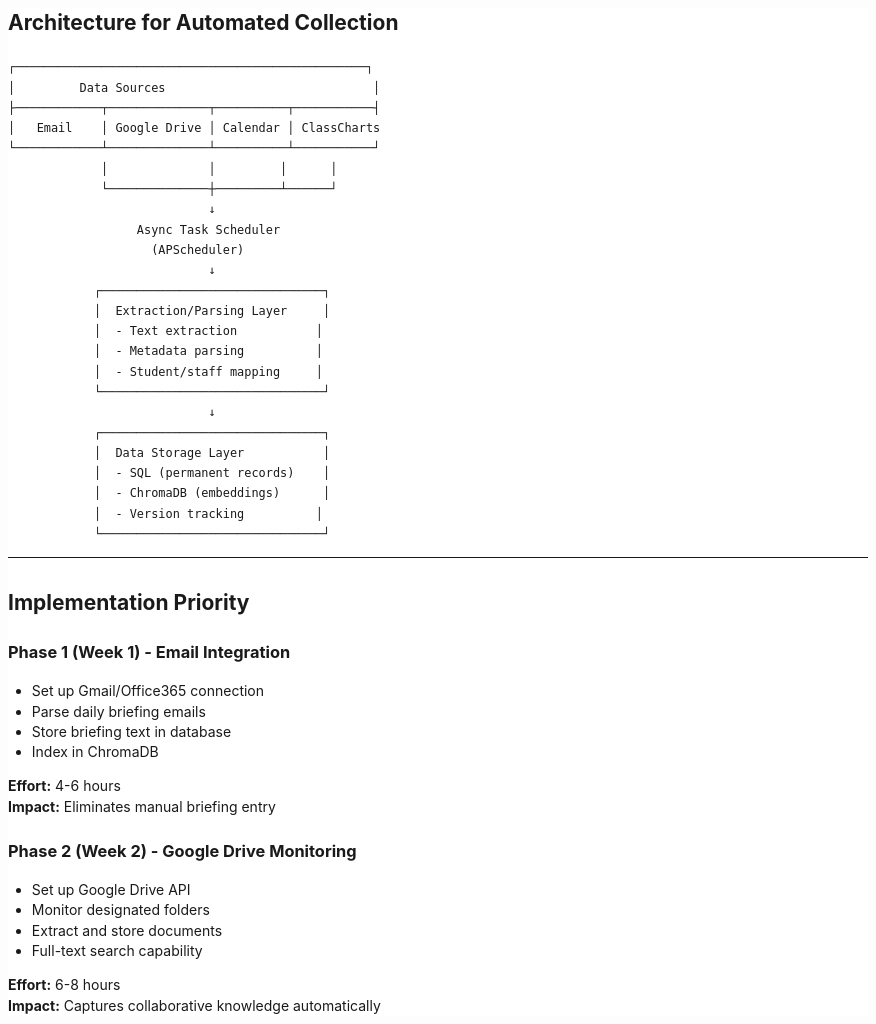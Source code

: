 
## Architecture for Automated Collection

```
┌─────────────────────────────────────────────────┐
│         Data Sources                             │
├────────────┬──────────────┬──────────┬───────────┤
│   Email    │ Google Drive │ Calendar │ ClassCharts
└────────────┴──────────────┴──────────┴───────────┘
             │              │         │      │
             └──────────────┼─────────┴──────┘
                            ↓
                  Async Task Scheduler
                    (APScheduler)
                            ↓
            ┌───────────────────────────────┐
            │  Extraction/Parsing Layer     │
            │  - Text extraction           │
            │  - Metadata parsing          │
            │  - Student/staff mapping     │
            └───────────────────────────────┘
                            ↓
            ┌───────────────────────────────┐
            │  Data Storage Layer           │
            │  - SQL (permanent records)    │
            │  - ChromaDB (embeddings)      │
            │  - Version tracking          │
            └───────────────────────────────┘
```

---

## Implementation Priority

### Phase 1 (Week 1) - Email Integration
- Set up Gmail/Office365 connection
- Parse daily briefing emails
- Store briefing text in database
- Index in ChromaDB

**Effort:** 4-6 hours  
**Impact:** Eliminates manual briefing entry

### Phase 2 (Week 2) - Google Drive Monitoring
- Set up Google Drive API
- Monitor designated folders
- Extract and store documents
- Full-text search capability

**Effort:** 6-8 hours  
**Impact:** Captures collaborative knowledge automatically

